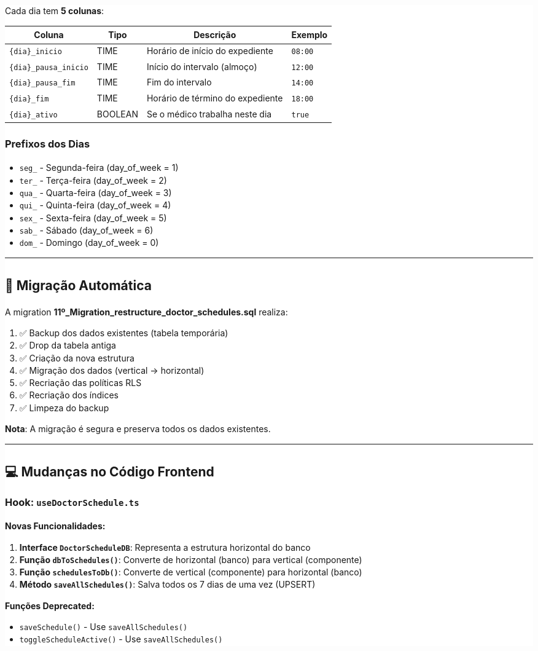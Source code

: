 Cada dia tem **5 colunas**:

| Coluna | Tipo | Descrição | Exemplo |
|--------|------|-----------|---------|
| `{dia}_inicio` | TIME | Horário de início do expediente | `08:00` |
| `{dia}_pausa_inicio` | TIME | Início do intervalo (almoço) | `12:00` |
| `{dia}_pausa_fim` | TIME | Fim do intervalo | `14:00` |
| `{dia}_fim` | TIME | Horário de término do expediente | `18:00` |
| `{dia}_ativo` | BOOLEAN | Se o médico trabalha neste dia | `true` |

### Prefixos dos Dias

- `seg_` - Segunda-feira (day_of_week = 1)
- `ter_` - Terça-feira (day_of_week = 2)
- `qua_` - Quarta-feira (day_of_week = 3)
- `qui_` - Quinta-feira (day_of_week = 4)
- `sex_` - Sexta-feira (day_of_week = 5)
- `sab_` - Sábado (day_of_week = 6)
- `dom_` - Domingo (day_of_week = 0)

---

## 🔧 Migração Automática

A migration **11º_Migration_restructure_doctor_schedules.sql** realiza:

1. ✅ Backup dos dados existentes (tabela temporária)
2. ✅ Drop da tabela antiga
3. ✅ Criação da nova estrutura
4. ✅ Migração dos dados (vertical → horizontal)
5. ✅ Recriação das políticas RLS
6. ✅ Recriação dos índices
7. ✅ Limpeza do backup

**Nota**: A migração é segura e preserva todos os dados existentes.

---

## 💻 Mudanças no Código Frontend

### Hook: `useDoctorSchedule.ts`

**Novas Funcionalidades:**

1. **Interface `DoctorScheduleDB`**: Representa a estrutura horizontal do banco
2. **Função `dbToSchedules()`**: Converte de horizontal (banco) para vertical (componente)
3. **Função `schedulesToDb()`**: Converte de vertical (componente) para horizontal (banco)
4. **Método `saveAllSchedules()`**: Salva todos os 7 dias de uma vez (UPSERT)

**Funções Deprecated:**
- `saveSchedule()` - Use `saveAllSchedules()`
- `toggleScheduleActive()` - Use `saveAllSchedules()`
